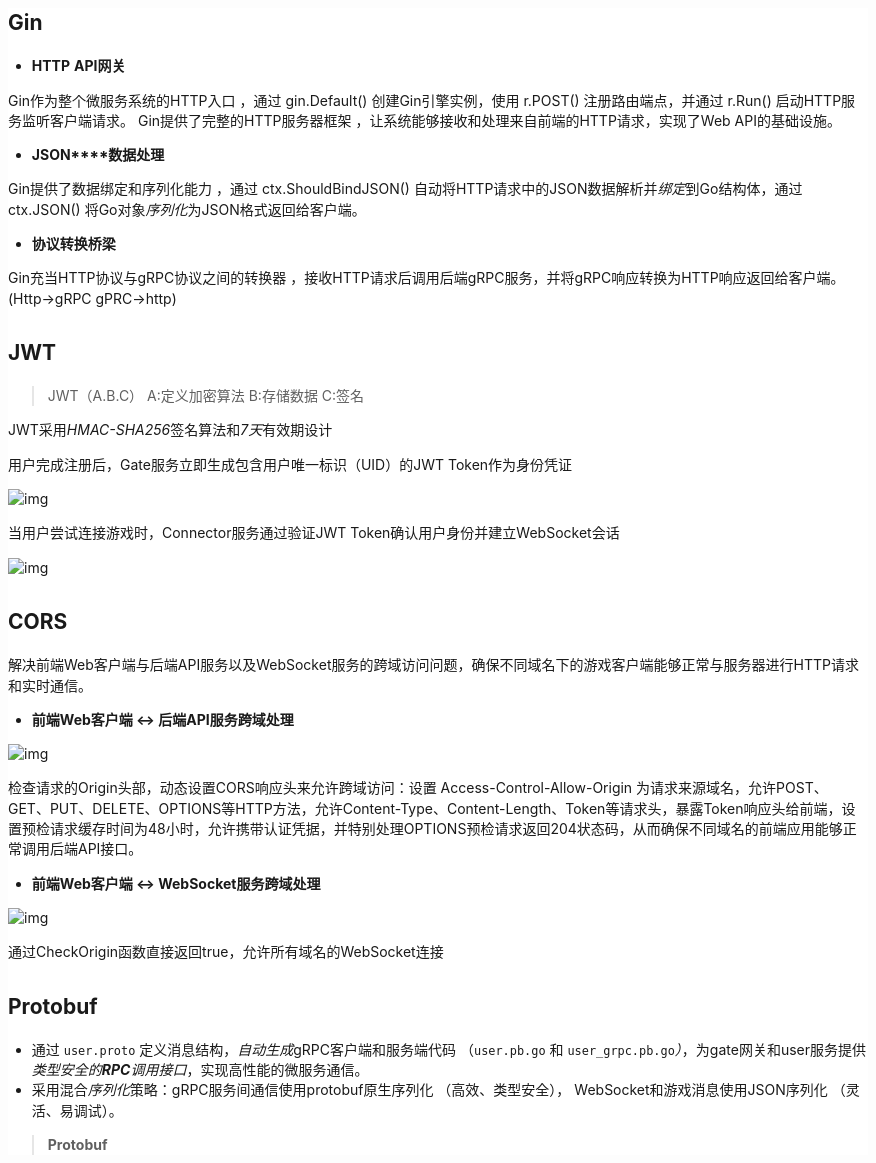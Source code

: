 ## Gin 

- **HTTP** **API网关**

Gin作为整个微服务系统的HTTP入口 ，通过 gin.Default() 创建Gin引擎实例，使用 r.POST() 注册路由端点，并通过 r.Run() 启动HTTP服务监听客户端请求。 Gin提供了完整的HTTP服务器框架 ，让系统能够接收和处理来自前端的HTTP请求，实现了Web API的基础设施。

- **JSON****数据处理**

Gin提供了数据绑定和序列化能力 ，通过 ctx.ShouldBindJSON() 自动将HTTP请求中的JSON数据解析并*绑定*到Go结构体，通过 ctx.JSON() 将Go对象*序列化*为JSON格式返回给客户端。 

- **协议转换桥梁**

Gin充当HTTP协议与gRPC协议之间的转换器 ，接收HTTP请求后调用后端gRPC服务，并将gRPC响应转换为HTTP响应返回给客户端。 (Http->gRPC   gPRC->http)

## JWT

> JWT（A.B.C） A:定义加密算法 B:存储数据 C:签名

JWT采用*HMAC-SHA256*签名算法和*7天*有效期设计

用户完成注册后，Gate服务立即生成包含用户唯一标识（UID）的JWT Token作为身份凭证

![img](https://qx9auby2jc5.feishu.cn/space/api/box/stream/download/asynccode/?code=NGQzMzc2NjNjMWIyMjQ3N2Y3MGJjYzczOTYxYjRhNjhfNHZ6c2VYdVFxTUdaUHJLMXFzSkZmTUhzeXprNnI1Q1VfVG9rZW46SWM5bGJibHNsb1pRb0J4dVo3RGNTMTFObkZCXzE3NTc5MjI1Njc6MTc1NzkyNjE2N19WNA)

当用户尝试连接游戏时，Connector服务通过验证JWT Token确认用户身份并建立WebSocket会话

![img](https://qx9auby2jc5.feishu.cn/space/api/box/stream/download/asynccode/?code=ZGZmNWU3NTU1N2UzYjhlNTZkMTgzNDcyZTg4NDAzMGJfMG9YM1E0WTBmZWdtSXJrMEhyaHp0U0ZXUko0MWdGczBfVG9rZW46VUc0V2JTMVdUb2pianR4QlVpaWNORDRTbkpnXzE3NTc5MjI1Njc6MTc1NzkyNjE2N19WNA)

## CORS

解决前端Web客户端与后端API服务以及WebSocket服务的跨域访问问题，确保不同域名下的游戏客户端能够正常与服务器进行HTTP请求和实时通信。

- **前端Web客户端 ↔ 后端****API****服务跨域处理**

![img](https://qx9auby2jc5.feishu.cn/space/api/box/stream/download/asynccode/?code=NWQ1NTJiYWViZmRiYjJmZDdhZDRmYmRiNWMyZDdhOWRfYjd5WWVsYlU2cWdiVlVlOWpYMWtXVk9hSXN1eTFkWjlfVG9rZW46RFBRN2JNMU1hbzR1SzN4MWtSM2NWWWhTbnplXzE3NTc5MjI1Njc6MTc1NzkyNjE2N19WNA)

检查请求的Origin头部，动态设置CORS响应头来允许跨域访问：设置 Access-Control-Allow-Origin 为请求来源域名，允许POST、GET、PUT、DELETE、OPTIONS等HTTP方法，允许Content-Type、Content-Length、Token等请求头，暴露Token响应头给前端，设置预检请求缓存时间为48小时，允许携带认证凭据，并特别处理OPTIONS预检请求返回204状态码，从而确保不同域名的前端应用能够正常调用后端API接口。

- **前端Web客户端 ↔ WebSocket服务跨域处理**

![img](https://qx9auby2jc5.feishu.cn/space/api/box/stream/download/asynccode/?code=ZDg4ZWZkMzc0Y2MxODAzYmU0YzViZDJiNmJmNzk5NTdfVlNFS2pDUHNPcDdMOFVNY1FpdHZ5OU1tYVdNNjZBQnhfVG9rZW46Tm5VbWJzOERNb1R6QXN4d2tWU2NSTXJrbnJoXzE3NTc5MjI1Njc6MTc1NzkyNjE2N19WNA)

通过CheckOrigin函数直接返回true，允许所有域名的WebSocket连接

## Protobuf

- 通过 `user.proto` 定义消息结构，*自动生成*gRPC客户端和服务端代码 （`user.pb.go` 和 `user_grpc.pb.go`*）*，为gate网关和user服务提供*类型安全的**RPC**调用接口*，实现高性能的微服务通信。
- 采用混合*序列化*策略：gRPC服务间通信使用protobuf原生序列化 （高效、类型安全）， WebSocket和游戏消息使用JSON序列化 （灵活、易调试）。

> **Protobuf**
